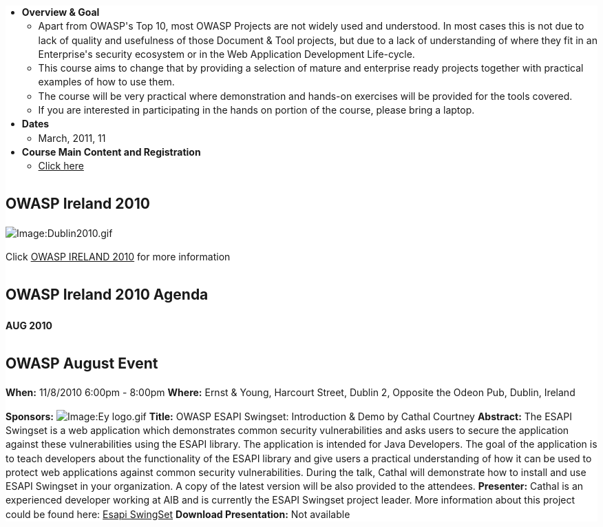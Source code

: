   - **Overview & Goal**
      - Apart from OWASP's Top 10, most OWASP Projects are not widely
        used and understood. In most cases this is not due to lack of
        quality and usefulness of those Document & Tool projects, but
        due to a lack of understanding of where they fit in an
        Enterprise's security ecosystem or in the Web Application
        Development Life-cycle.
      - This course aims to change that by providing a selection of
        mature and enterprise ready projects together with practical
        examples of how to use them.
      - The course will be very practical where demonstration and
        hands-on exercises will be provided for the tools covered.
      - If you are interested in participating in the hands on portion
        of the course, please bring a laptop.
  - **Dates**
      - March, 2011, 11
  - **Course Main Content and Registration**
      - [Click
        here](Ireland/Training/OWASP_projects_and_resources_you_can_use_TODAY "wikilink")

## OWASP Ireland 2010

![Image:Dublin2010.gif](Dublin2010.gif "Image:Dublin2010.gif")

Click [OWASP IRELAND 2010](OWASP_IRELAND_2010 "wikilink") for more
information


## OWASP Ireland 2010 Agenda



#### AUG 2010

## OWASP August Event

**When:** 11/8/2010 6:00pm - 8:00pm
**Where:** Ernst & Young, Harcourt Street, Dublin 2, Opposite the Odeon
Pub, Dublin, Ireland

**Sponsors:** ![Image:Ey logo.gif](Ey_logo.gif "Image:Ey logo.gif")
**Title:** OWASP ESAPI Swingset: Introduction & Demo by Cathal
Courtney
**Abstract:** The ESAPI Swingset is a web application which demonstrates
common security vulnerabilities and asks users to secure the application
against these vulnerabilities using the ESAPI library. The application
is intended for Java Developers. The goal of the application is to teach
developers about the functionality of the ESAPI library and give users a
practical understanding of how it can be used to protect web
applications against common security vulnerabilities. During the talk,
Cathal will demonstrate how to install and use ESAPI Swingset in your
organization. A copy of the latest version will be also provided to the
attendees.
**Presenter:** Cathal is an experienced developer working at AIB and is
currently the ESAPI Swingset project leader. More information about this
project could be found here: [Esapi
SwingSet](http://www.owasp.org/index.php/ESAPI_Swingset)
**Download Presentation:** Not available
